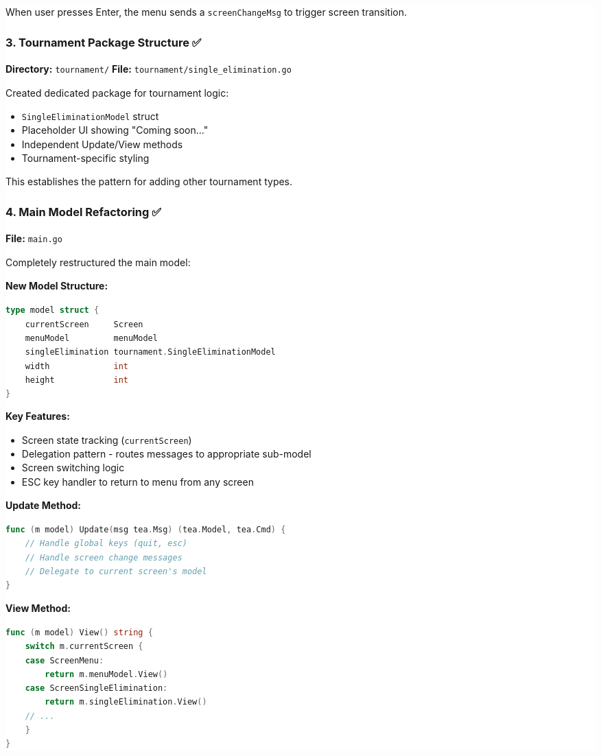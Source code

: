 When user presses Enter, the menu sends a `screenChangeMsg` to trigger screen transition.

### 3. Tournament Package Structure ✅
**Directory:** `tournament/`
**File:** `tournament/single_elimination.go`

Created dedicated package for tournament logic:
- `SingleEliminationModel` struct
- Placeholder UI showing "Coming soon..."
- Independent Update/View methods
- Tournament-specific styling

This establishes the pattern for adding other tournament types.

### 4. Main Model Refactoring ✅
**File:** `main.go`

Completely restructured the main model:

**New Model Structure:**
```go
type model struct {
    currentScreen     Screen
    menuModel         menuModel
    singleElimination tournament.SingleEliminationModel
    width             int
    height            int
}
```

**Key Features:**
- Screen state tracking (`currentScreen`)
- Delegation pattern - routes messages to appropriate sub-model
- Screen switching logic
- ESC key handler to return to menu from any screen

**Update Method:**
```go
func (m model) Update(msg tea.Msg) (tea.Model, tea.Cmd) {
    // Handle global keys (quit, esc)
    // Handle screen change messages
    // Delegate to current screen's model
}
```

**View Method:**
```go
func (m model) View() string {
    switch m.currentScreen {
    case ScreenMenu:
        return m.menuModel.View()
    case ScreenSingleElimination:
        return m.singleElimination.View()
    // ...
    }
}
```
